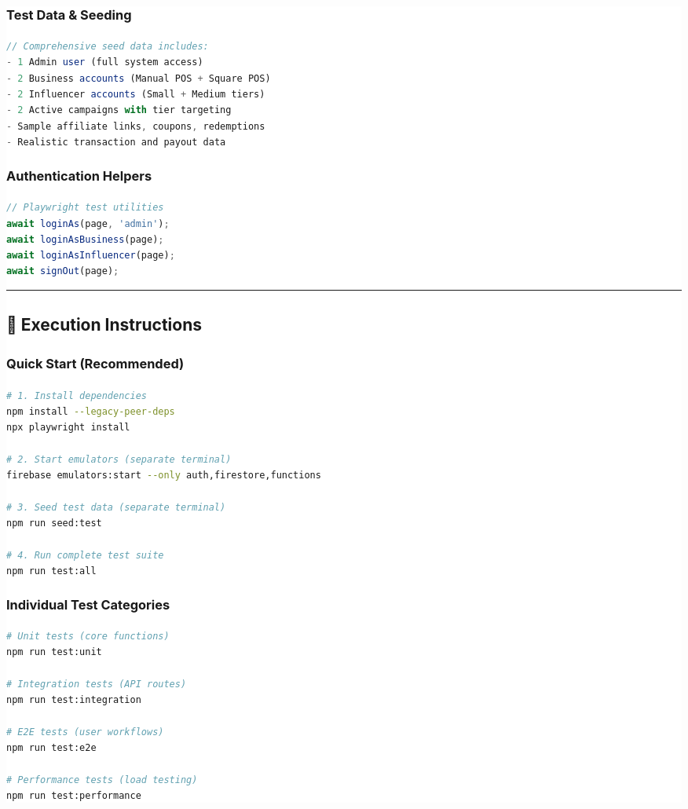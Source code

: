 ### **Test Data & Seeding**
```typescript
// Comprehensive seed data includes:
- 1 Admin user (full system access)
- 2 Business accounts (Manual POS + Square POS)
- 2 Influencer accounts (Small + Medium tiers)
- 2 Active campaigns with tier targeting
- Sample affiliate links, coupons, redemptions
- Realistic transaction and payout data
```

### **Authentication Helpers**
```typescript
// Playwright test utilities
await loginAs(page, 'admin');
await loginAsBusiness(page);
await loginAsInfluencer(page);
await signOut(page);
```

---

## 🚀 Execution Instructions

### **Quick Start (Recommended)**
```bash
# 1. Install dependencies
npm install --legacy-peer-deps
npx playwright install

# 2. Start emulators (separate terminal)
firebase emulators:start --only auth,firestore,functions

# 3. Seed test data (separate terminal)
npm run seed:test

# 4. Run complete test suite
npm run test:all
```

### **Individual Test Categories**
```bash
# Unit tests (core functions)
npm run test:unit

# Integration tests (API routes)
npm run test:integration  

# E2E tests (user workflows)
npm run test:e2e

# Performance tests (load testing)
npm run test:performance
```
